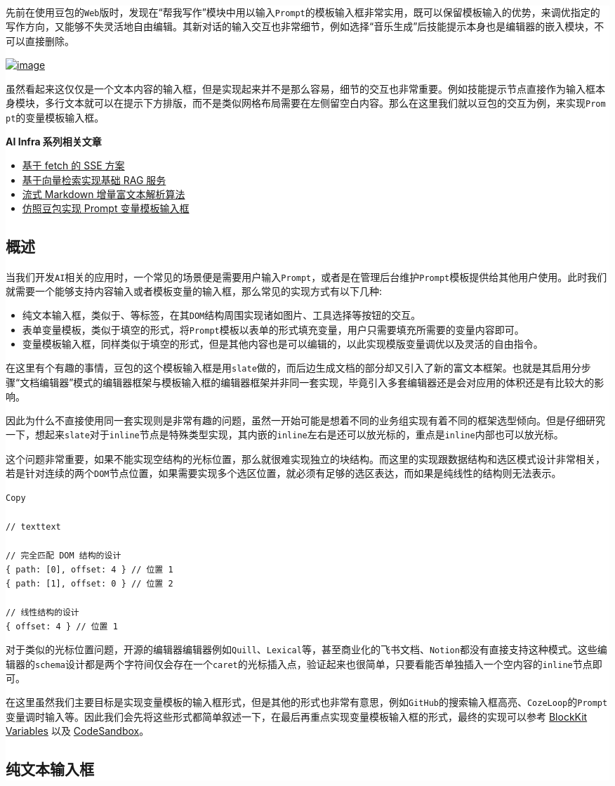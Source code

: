 先前在使用豆包的`Web`版时，发现在“帮我写作”模块中用以输入`Prompt`的模板输入框非常实用，既可以保留模板输入的优势，来调优指定的写作方向，又能够不失灵活地自由编辑。其新对话的输入交互也非常细节，例如选择“音乐生成”后技能提示本身也是编辑器的嵌入模块，不可以直接删除。

[![image](https://img2024.cnblogs.com/blog/1983005/202509/1983005-20250922105500712-1991709356.png)](https://github.com)

虽然看起来这仅仅是一个文本内容的输入框，但是实现起来并不是那么容易，细节的交互也非常重要。例如技能提示节点直接作为输入框本身模块，多行文本就可以在提示下方排版，而不是类似网格布局需要在左侧留空白内容。那么在这里我们就以豆包的交互为例，来实现`Prompt`的变量模板输入框。

**AI Infra 系列相关文章**

* [基于 fetch 的 SSE 方案](https://github.com)
* [基于向量检索实现基础 RAG 服务](https://github.com)
* [流式 Markdown 增量富文本解析算法](https://github.com)
* [仿照豆包实现 Prompt 变量模板输入框](https://github.com)

## 概述

当我们开发`AI`相关的应用时，一个常见的场景便是需要用户输入`Prompt`，或者是在管理后台维护`Prompt`模板提供给其他用户使用。此时我们就需要一个能够支持内容输入或者模板变量的输入框，那么常见的实现方式有以下几种:

* 纯文本输入框，类似于、等标签，在其`DOM`结构周围实现诸如图片、工具选择等按钮的交互。
* 表单变量模板，类似于填空的形式，将`Prompt`模板以表单的形式填充变量，用户只需要填充所需要的变量内容即可。
* 变量模板输入框，同样类似于填空的形式，但是其他内容也是可以编辑的，以此实现模版变量调优以及灵活的自由指令。

在这里有个有趣的事情，豆包的这个模板输入框是用`slate`做的，而后边生成文档的部分却又引入了新的富文本框架。也就是其启用分步骤“文档编辑器”模式的编辑器框架与模板输入框的编辑器框架并非同一套实现，毕竟引入多套编辑器还是会对应用的体积还是有比较大的影响。

因此为什么不直接使用同一套实现则是非常有趣的问题，虽然一开始可能是想着不同的业务组实现有着不同的框架选型倾向。但是仔细研究一下，想起来`slate`对于`inline`节点是特殊类型实现，其内嵌的`inline`左右是还可以放光标的，重点是`inline`内部也可以放光标。

这个问题非常重要，如果不能实现空结构的光标位置，那么就很难实现独立的块结构。而这里的实现跟数据结构和选区模式设计非常相关，若是针对连续的两个`DOM`节点位置，如果需要实现多个选区位置，就必须有足够的选区表达，而如果是纯线性的结构则无法表示。

```
Copy

// texttext

// 完全匹配 DOM 结构的设计
{ path: [0], offset: 4 } // 位置 1
{ path: [1], offset: 0 } // 位置 2

// 线性结构的设计
{ offset: 4 } // 位置 1
```

对于类似的光标位置问题，开源的编辑器编辑器例如`Quill`、`Lexical`等，甚至商业化的飞书文档、`Notion`都没有直接支持这种模式。这些编辑器的`schema`设计都是两个字符间仅会存在一个`caret`的光标插入点，验证起来也很简单，只要看能否单独插入一个空内容的`inline`节点即可。

在这里虽然我们主要目标是实现变量模板的输入框形式，但是其他的形式也非常有意思，例如`GitHub`的搜索输入框高亮、`CozeLoop`的`Prompt`变量调时输入等。因此我们会先将这些形式都简单叙述一下，在最后再重点实现变量模板输入框的形式，最终的实现可以参考 [BlockKit Variables](https://github.com) 以及 [CodeSandbox](https://github.com)。

## 纯文本输入框
